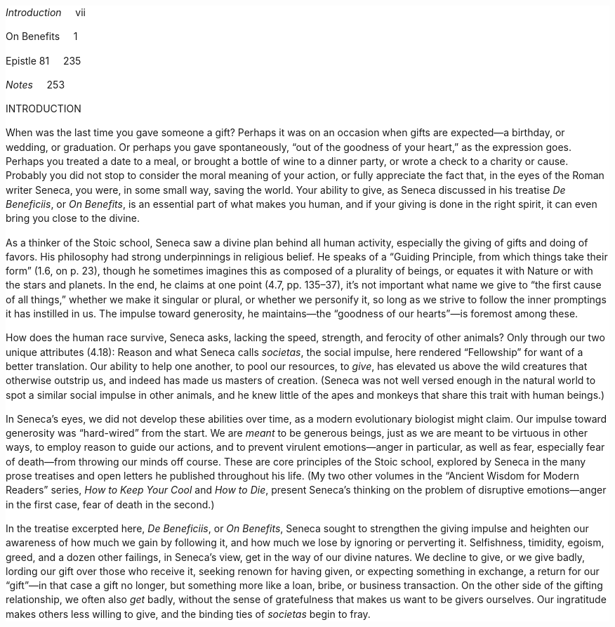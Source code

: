 


*Introduction*     vii

On Benefits     1



Epistle 81     235

*Notes*     253





INTRODUCTION





When was the last time you gave someone a gift? Perhaps it was on an occasion when gifts are expected—a birthday, or wedding, or graduation. Or perhaps you gave spontaneously, “out of the goodness of your heart,” as the expression goes. Perhaps you treated a date to a meal, or brought a bottle of wine to a dinner party, or wrote a check to a charity or cause. Probably you did not stop to consider the moral meaning of your action, or fully appreciate the fact that, in the eyes of the Roman writer Seneca, you were, in some small way, saving the world. Your ability to give, as Seneca discussed in his treatise *De Beneficiis*, or *On Benefits*, is an essential part of what makes you human, and if your giving is done in the right spirit, it can even bring you close to the divine.

As a thinker of the Stoic school, Seneca saw a divine plan behind all human activity, especially the giving of gifts and doing of favors. His philosophy had strong underpinnings in religious belief. He speaks of a “Guiding Principle, from which things take their form” \(1.6, on p. 23\), though he sometimes imagines this as composed of a plurality of beings, or equates it with Nature or with the stars and planets. In the end, he claims at one point \(4.7, pp. 135–37\), it’s not important what name we give to “the first cause of all things,” whether we make it singular or plural, or whether we personify it, so long as we strive to follow the inner promptings it has instilled in us. The impulse toward generosity, he maintains—the “goodness of our hearts”—is foremost among these.

How does the human race survive, Seneca asks, lacking the speed, strength, and ferocity of other animals? Only through our two unique attributes \(4.18\): Reason and what Seneca calls *societas*, the social impulse, here rendered “Fellowship” for want of a better translation. Our ability to help one another, to pool our resources, to *give*, has elevated us above the wild creatures that otherwise outstrip us, and indeed has made us masters of creation. \(Seneca was not well versed enough in the natural world to spot a similar social impulse in other animals, and he knew little of the apes and monkeys that share this trait with human beings.\)

In Seneca’s eyes, we did not develop these abilities over time, as a modern evolutionary biologist might claim. Our impulse toward generosity was “hard-wired” from the start. We are *meant* to be generous beings, just as we are meant to be virtuous in other ways, to employ reason to guide our actions, and to prevent virulent emotions—anger in particular, as well as fear, especially fear of death—from throwing our minds off course. These are core principles of the Stoic school, explored by Seneca in the many prose treatises and open letters he published throughout his life. \(My two other volumes in the “Ancient Wisdom for Modern Readers” series, *How to Keep Your Cool* and *How to Die*, present Seneca’s thinking on the problem of disruptive emotions—anger in the first case, fear of death in the second.\)

In the treatise excerpted here, *De Beneficiis*, or *On Benefits*, Seneca sought to strengthen the giving impulse and heighten our awareness of how much we gain by following it, and how much we lose by ignoring or perverting it. Selfishness, timidity, egoism, greed, and a dozen other failings, in Seneca’s view, get in the way of our divine natures. We decline to give, or we give badly, lording our gift over those who receive it, seeking renown for having given, or expecting something in exchange, a return for our “gift”—in that case a gift no longer, but something more like a loan, bribe, or business transaction. On the other side of the gifting relationship, we often also *get* badly, without the sense of gratefulness that makes us want to be givers ourselves. Our ingratitude makes others less willing to give, and the binding ties of *societas* begin to fray.
